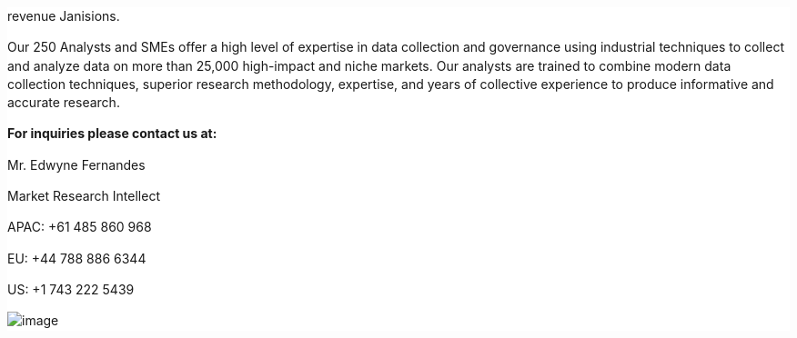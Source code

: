 revenue Janisions.</p><p><span class="">Our 250 Analysts and SMEs offer a high level of expertise in data collection and governance using industrial techniques to collect and analyze data on more than 25,000 high-impact and niche markets. Our analysts are trained to combine modern data collection techniques, superior research methodology, expertise, and years of collective experience to produce informative and accurate research.</span></p><p><strong>For inquiries please contact us at:</strong></p><p>Mr. Edwyne Fernandes</p><p>Market Research Intellect</p><p>APAC: +61 485 860 968</p><p>EU: +44 788 886 6344</p><p>US: +1 743 222 5439</p>
![image](https://github.com/user-attachments/assets/3dd322c0-afc9-4533-a2ea-4ed41e7f1495)
